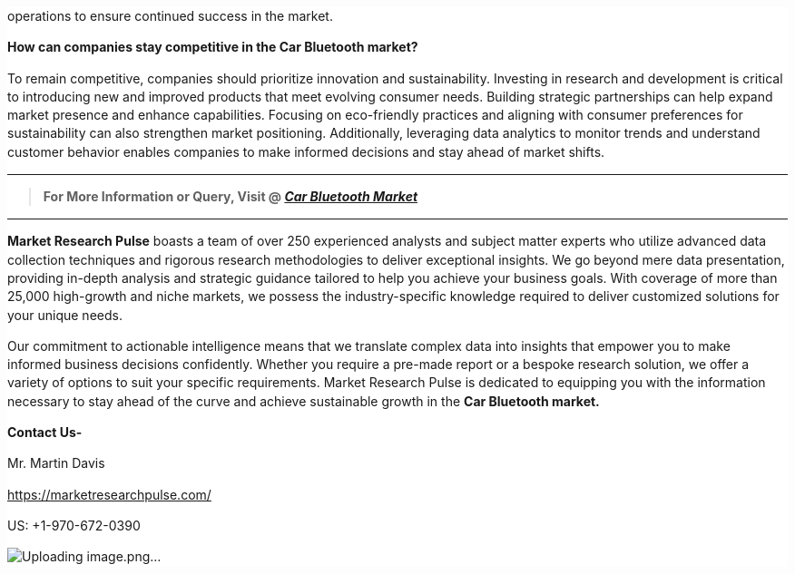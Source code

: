 operations to ensure continued success in the market.</p><p><strong>How can companies stay competitive in the Car Bluetooth market?</strong></p><p>To remain competitive, companies should prioritize innovation and sustainability. Investing in research and development is critical to introducing new and improved products that meet evolving consumer needs. Building strategic partnerships can help expand market presence and enhance capabilities. Focusing on eco-friendly practices and aligning with consumer preferences for sustainability can also strengthen market positioning. Additionally, leveraging data analytics to monitor trends and understand customer behavior enables companies to make informed decisions and stay ahead of market shifts.</p><hr /><blockquote><p><strong>For More Information or Query, Visit @&nbsp;<em><a href="https://marketresearchpulse.com/report/115214/car-bluetooth-market?utm_source=Linkedin&utm_medium=021">Car Bluetooth Market</a></em></strong></p></blockquote><hr /><p><strong>Market Research Pulse</strong> boasts a team of over 250 experienced analysts and subject matter experts who utilize advanced data collection techniques and rigorous research methodologies to deliver exceptional insights. We go beyond mere data presentation, providing in-depth analysis and strategic guidance tailored to help you achieve your business goals. With coverage of more than 25,000 high-growth and niche markets, we possess the industry-specific knowledge required to deliver customized solutions for your unique needs.</p><p>Our commitment to actionable intelligence means that we translate complex data into insights that empower you to make informed business decisions confidently. Whether you require a pre-made report or a bespoke research solution, we offer a variety of options to suit your specific requirements. Market Research Pulse is dedicated to equipping you with the information necessary to stay ahead of the curve and achieve sustainable growth in the <strong>Car Bluetooth market.</strong></p><p><strong>Contact Us-</strong></p><p>Mr. Martin Davis</p><p>https://marketresearchpulse.com/</p><p>US: +1-970-672-0390</p>
![Uploading image.png…]()
